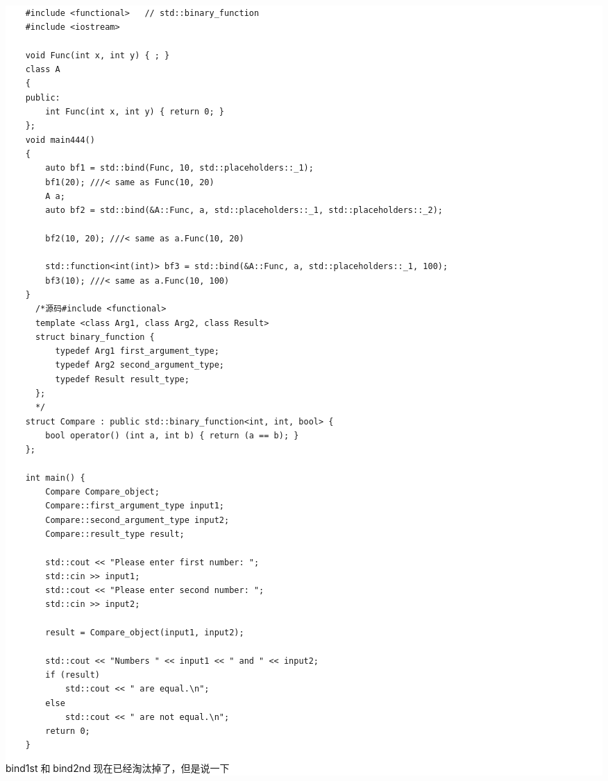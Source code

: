 		#include <functional>   // std::binary_function 
		#include <iostream>

		void Func(int x, int y) { ; }
		class A
		{
		public:
			int Func(int x, int y) { return 0; }
		};
		void main444()
		{
			auto bf1 = std::bind(Func, 10, std::placeholders::_1);
			bf1(20); ///< same as Func(10, 20)  
			A a;
			auto bf2 = std::bind(&A::Func, a, std::placeholders::_1, std::placeholders::_2);

			bf2(10, 20); ///< same as a.Func(10, 20)  

			std::function<int(int)> bf3 = std::bind(&A::Func, a, std::placeholders::_1, 100);
			bf3(10); ///< same as a.Func(10, 100)  
		}
		  /*源码#include <functional> 
		  template <class Arg1, class Arg2, class Result>
		  struct binary_function {
			  typedef Arg1 first_argument_type;
			  typedef Arg2 second_argument_type;
			  typedef Result result_type;
		  };
		  */
		struct Compare : public std::binary_function<int, int, bool> {
			bool operator() (int a, int b) { return (a == b); }
		};

		int main() {
			Compare Compare_object;
			Compare::first_argument_type input1;
			Compare::second_argument_type input2;
			Compare::result_type result;

			std::cout << "Please enter first number: ";
			std::cin >> input1;
			std::cout << "Please enter second number: ";
			std::cin >> input2;

			result = Compare_object(input1, input2);

			std::cout << "Numbers " << input1 << " and " << input2;
			if (result)
				std::cout << " are equal.\n";
			else
				std::cout << " are not equal.\n";		
			return 0;
		}
		
bind1st 和 bind2nd 现在已经淘汰掉了，但是说一下

